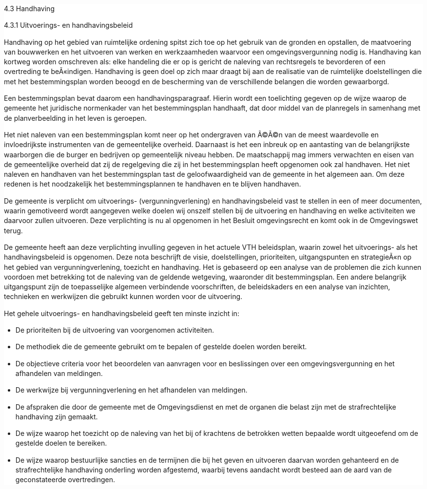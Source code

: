 4\.3 Handhaving

4\.3\.1 Uitvoerings\- en handhavingsbeleid

Handhaving op het gebied van ruimtelijke ordening spitst zich toe op het gebruik van de gronden en opstallen, de maatvoering van bouwwerken en het uitvoeren van werken en werkzaamheden waarvoor een omgevingsvergunning nodig is. Handhaving kan kortweg worden omschreven als: elke handeling die er op is gericht de naleving van rechtsregels te bevorderen of een overtreding te beÃ«indigen. Handhaving is geen doel op zich maar draagt bij aan de realisatie van de ruimtelijke doelstellingen die met het bestemmingsplan worden beoogd en de bescherming van de verschillende belangen die worden gewaarborgd.

Een bestemmingsplan bevat daarom een handhavingsparagraaf. Hierin wordt een toelichting gegeven op de wijze waarop de gemeente het juridische normenkader van het bestemmingsplan handhaaft, dat door middel van de planregels in samenhang met de planverbeelding in het leven is geroepen.

Het niet naleven van een bestemmingsplan komt neer op het ondergraven van Ã©Ã©n van de meest waardevolle en invloedrijkste instrumenten van de gemeentelijke overheid. Daarnaast is het een inbreuk op en aantasting van de belangrijkste waarborgen die de burger en bedrijven op gemeentelijk niveau hebben. De maatschappij mag immers verwachten en eisen van de gemeentelijke overheid dat zij de regelgeving die zij in het bestemmingsplan heeft opgenomen ook zal handhaven. Het niet naleven en handhaven van het bestemmingsplan tast de geloofwaardigheid van de gemeente in het algemeen aan. Om deze redenen is het noodzakelijk het bestemmingsplannen te handhaven en te blijven handhaven.

De gemeente is verplicht om uitvoerings\- (vergunningverlening) en handhavingsbeleid vast te stellen in een of meer documenten, waarin gemotiveerd wordt aangegeven welke doelen wij onszelf stellen bij de uitvoering en handhaving en welke activiteiten we daarvoor zullen uitvoeren. Deze verplichting is nu al opgenomen in het Besluit omgevingsrecht en komt ook in de Omgevingswet terug.

De gemeente heeft aan deze verplichting invulling gegeven in het actuele VTH beleidsplan, waarin zowel het uitvoerings\- als het handhavingsbeleid is opgenomen. Deze nota beschrijft de visie, doelstellingen, prioriteiten, uitgangspunten en strategieÃ«n op het gebied van vergunningverlening, toezicht en handhaving. Het is gebaseerd op een analyse van de problemen die zich kunnen voordoen met betrekking tot de naleving van de geldende wetgeving, waaronder dit bestemmingsplan. Een andere belangrijk uitgangspunt zijn de toepasselijke algemeen verbindende voorschriften, de beleidskaders en een analyse van inzichten, technieken en werkwijzen die gebruikt kunnen worden voor de uitvoering.

Het gehele uitvoerings\- en handhavingsbeleid geeft ten minste inzicht in:

* De prioriteiten bij de uitvoering van voorgenomen activiteiten.

* De methodiek die de gemeente gebruikt om te bepalen of gestelde doelen worden bereikt.

* De objectieve criteria voor het beoordelen van aanvragen voor en beslissingen over een omgevingsvergunning en het afhandelen van meldingen.

* De werkwijze bij vergunningverlening en het afhandelen van meldingen.

* De afspraken die door de gemeente met de Omgevingsdienst en met de organen die belast zijn met de strafrechtelijke handhaving zijn gemaakt.

* De wijze waarop het toezicht op de naleving van het bij of krachtens de betrokken wetten bepaalde wordt uitgeoefend om de gestelde doelen te bereiken.

* De wijze waarop bestuurlijke sancties en de termijnen die bij het geven en uitvoeren daarvan worden gehanteerd en de strafrechtelijke handhaving onderling worden afgestemd, waarbij tevens aandacht wordt besteed aan de aard van de geconstateerde overtredingen.
